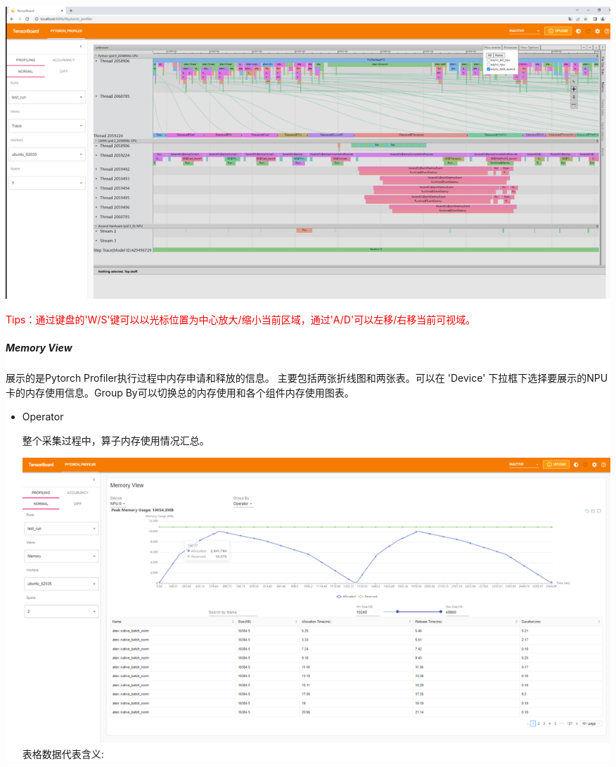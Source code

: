   ![Alt text](./docs/images/trace_view_fwd_bwd_correlation.PNG)

  <font color='red'>Tips：通过键盘的'W/S'键可以以光标位置为中心放大/缩小当前区域，通过'A/D'可以左移/右移当前可视域。</font>

##### Memory View

  展示的是Pytorch Profiler执行过程中内存申请和释放的信息。
  主要包括两张折线图和两张表。可以在 'Device' 下拉框下选择要展示的NPU卡的内存使用信息。Group By可以切换总的内存使用和各个组件内存使用图表。

  * Operator

    整个采集过程中，算子内存使用情况汇总。

    ![Alt text](./docs/images/memory_view.PNG)
    表格数据代表含义:

